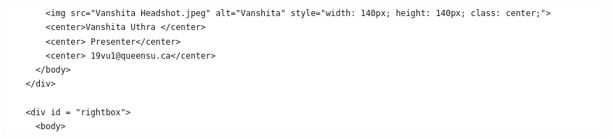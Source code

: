             <img src="Vanshita Headshot.jpeg" alt="Vanshita" style="width: 140px; height: 140px; class: center;">
            <center>Vanshita Uthra </center>
            <center> Presenter</center>
            <center> 19vu1@queensu.ca</center>
          </body>
        </div>
         
        <div id = "rightbox">
          <body>